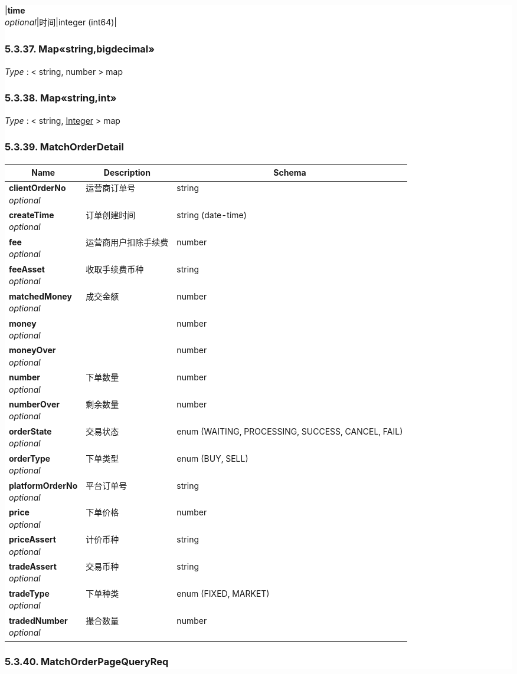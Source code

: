 |**time**  <br>*optional*|时间|integer (int64)|


<a name="4211319230c057cdf99d0e4473178bfb"></a>
### 5.3.37. Map«string,bigdecimal»
*Type* : < string, number > map


<a name="d764f4858e39dc9eee78f8c7d66455a6"></a>
### 5.3.38. Map«string,int»
*Type* : < string, [Integer](#integer) > map


<a name="matchorderdetail"></a>
### 5.3.39. MatchOrderDetail

|Name|Description|Schema|
|---|---|---|
|**clientOrderNo**  <br>*optional*|运营商订单号|string|
|**createTime**  <br>*optional*|订单创建时间|string (date-time)|
|**fee**  <br>*optional*|运营商用户扣除手续费|number|
|**feeAsset**  <br>*optional*|收取手续费币种|string|
|**matchedMoney**  <br>*optional*|成交金额|number|
|**money**  <br>*optional*||number|
|**moneyOver**  <br>*optional*||number|
|**number**  <br>*optional*|下单数量|number|
|**numberOver**  <br>*optional*|剩余数量|number|
|**orderState**  <br>*optional*|交易状态|enum (WAITING, PROCESSING, SUCCESS, CANCEL, FAIL)|
|**orderType**  <br>*optional*|下单类型|enum (BUY, SELL)|
|**platformOrderNo**  <br>*optional*|平台订单号|string|
|**price**  <br>*optional*|下单价格|number|
|**priceAssert**  <br>*optional*|计价币种|string|
|**tradeAssert**  <br>*optional*|交易币种|string|
|**tradeType**  <br>*optional*|下单种类|enum (FIXED, MARKET)|
|**tradedNumber**  <br>*optional*|撮合数量|number|


<a name="matchorderpagequeryreq"></a>
### 5.3.40. MatchOrderPageQueryReq
